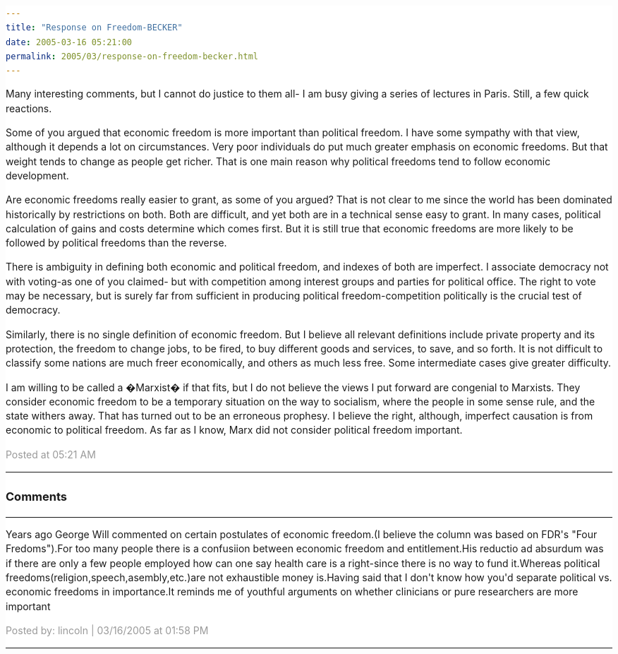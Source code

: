 ```yaml
---
title: "Response on Freedom-BECKER"
date: 2005-03-16 05:21:00
permalink: 2005/03/response-on-freedom-becker.html
---
```

Many interesting comments, but I cannot do justice to them all- I am busy giving a series of lectures in Paris. Still, a few quick reactions.

Some of you argued that economic freedom is more important than political freedom. I have some sympathy with that view, although it depends a lot on circumstances. Very poor individuals do put much greater emphasis on economic freedoms. But that weight tends to change as people get richer. That is one main reason why political freedoms tend to follow economic development.

Are economic freedoms really easier to grant, as some of you argued? That is not clear to me since the world has been dominated historically by restrictions on both. Both are difficult, and yet both are in a technical sense easy to grant. In many cases, political calculation of gains and costs determine which comes first. But it is still true that economic freedoms are more likely to be followed by political freedoms than the reverse.

There is ambiguity in defining both economic and political freedom, and indexes of both are imperfect. I associate democracy not with voting-as one of you claimed- but with competition among interest groups and parties for political office. The right to vote may be necessary, but is surely far from sufficient in producing political freedom-competition politically is the crucial test of democracy. 

Similarly, there is no single definition of economic freedom. But I believe all relevant definitions include private property and its protection, the freedom to change jobs, to be fired, to buy different goods and services, to save, and so forth. It is not difficult to classify some nations are much freer economically, and others as much less free. Some intermediate cases give greater difficulty.

I am willing to be called a �Marxist� if that fits, but I do not believe the views I put forward are congenial to Marxists. They consider economic freedom to be a temporary situation on the way to socialism, where the people in some sense rule, and the state withers away. That has turned out to be an erroneous prophesy. I believe the right, although, imperfect causation is from economic to political freedom. As far as I know,  Marx did not consider political freedom important.

<span style="color:#999">Posted at 05:21 AM</span>



---

### Comments

---

Years ago George Will commented on certain postulates of economic freedom.(I believe the column was based on FDR's "Four Fredoms").For too many people there is a confusiion between economic freedom and entitlement.His reductio ad absurdum was if there are only a few people employed how can one say health care is a right-since there is no way to fund it.Whereas political freedoms(religion,speech,asembly,etc.)are not exhaustible money is.Having said that I don't know how you'd separate political vs. economic freedoms in importance.It reminds me of youthful arguments on whether clinicians or pure researchers are more important

<span style="color:#999">Posted by: lincoln | 03/16/2005 at 01:58 PM</span>

---
